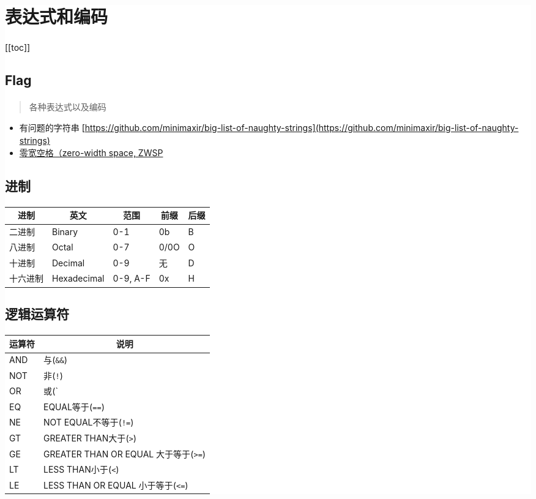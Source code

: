 # 表达式和编码


[[toc]]




## Flag

> 各种表达式以及编码

* 有问题的字符串 [https://github.com/minimaxir/big-list-of-naughty-strings](https://github.com/minimaxir/big-list-of-naughty-strings)
* [零宽空格（zero-width space, ZWSP](https://zh.wikipedia.org/wiki/%E9%9B%B6%E5%AE%BD%E7%A9%BA%E6%A0%BC)


## 进制


| 进制     | 英文        | 范围     | 前缀 | 后缀 |
|----------|-------------|----------|------|------|
| 二进制   | Binary      | 0-1      | 0b   | B    |
| 八进制   | Octal       | 0-7      | 0/0O | O    |
| 十进制   | Decimal     | 0-9      |  无  | D    |
| 十六进制 | Hexadecimal | 0-9, A-F | 0x   | H    |


## 逻辑运算符


| 运算符 	| 说明                               	|
|--------	|------------------------------------	|
| AND    	| 与(`&&`)                             	|
| NOT    	| 非(`!`)                               |
| OR     	| 或(`||`)                            |
| EQ     	| EQUAL等于(`==`)                      	|
| NE     	| NOT EQUAL不等于(`!=`)                	|
| GT     	| GREATER THAN大于(`>`)                	|
| GE     	| GREATER THAN OR EQUAL 大于等于(`>=`) 	|
| LT     	| LESS THAN小于(`<`)                   	|
| LE     	| LESS THAN OR EQUAL 小于等于(`<=`)    	|



